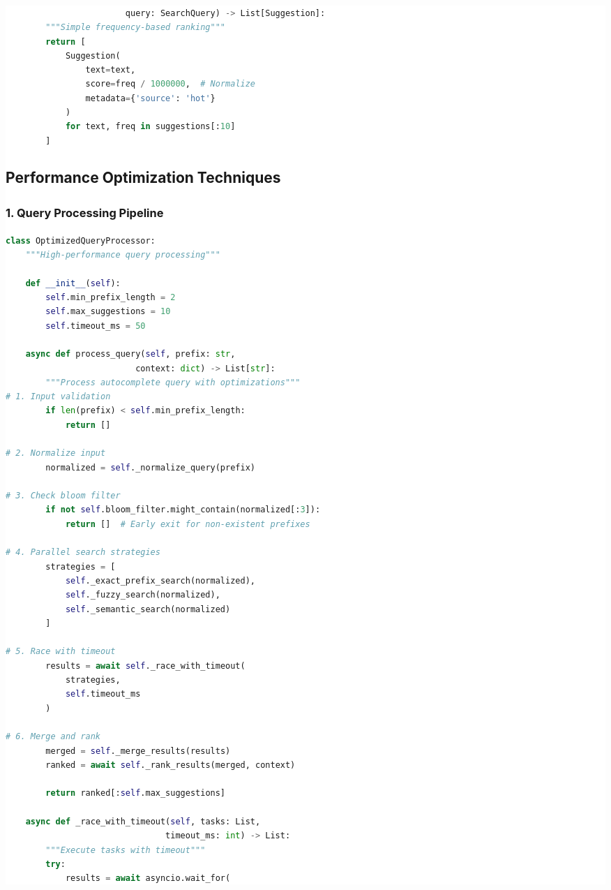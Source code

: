 ```python
                        query: SearchQuery) -> List[Suggestion]:
        """Simple frequency-based ranking"""
        return [
            Suggestion(
                text=text,
                score=freq / 1000000,  # Normalize
                metadata={'source': 'hot'}
            )
            for text, freq in suggestions[:10]
        ]
```

## Performance Optimization Techniques

### 1. Query Processing Pipeline

```python
class OptimizedQueryProcessor:
    """High-performance query processing"""
    
    def __init__(self):
        self.min_prefix_length = 2
        self.max_suggestions = 10
        self.timeout_ms = 50
        
    async def process_query(self, prefix: str, 
                          context: dict) -> List[str]:
        """Process autocomplete query with optimizations"""
# 1. Input validation
        if len(prefix) < self.min_prefix_length:
            return []
            
# 2. Normalize input
        normalized = self._normalize_query(prefix)
        
# 3. Check bloom filter
        if not self.bloom_filter.might_contain(normalized[:3]):
            return []  # Early exit for non-existent prefixes
        
# 4. Parallel search strategies
        strategies = [
            self._exact_prefix_search(normalized),
            self._fuzzy_search(normalized),
            self._semantic_search(normalized)
        ]
        
# 5. Race with timeout
        results = await self._race_with_timeout(
            strategies, 
            self.timeout_ms
        )
        
# 6. Merge and rank
        merged = self._merge_results(results)
        ranked = await self._rank_results(merged, context)
        
        return ranked[:self.max_suggestions]
    
    async def _race_with_timeout(self, tasks: List, 
                                timeout_ms: int) -> List:
        """Execute tasks with timeout"""
        try:
            results = await asyncio.wait_for(
```